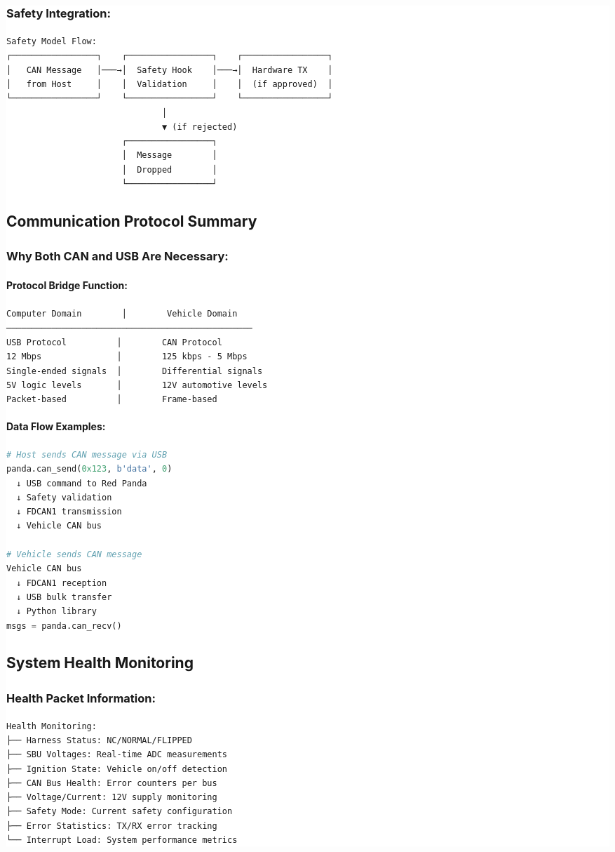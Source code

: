 ### Safety Integration:
```
Safety Model Flow:
┌─────────────────┐    ┌─────────────────┐    ┌─────────────────┐
│   CAN Message   │───→│  Safety Hook    │───→│  Hardware TX    │
│   from Host     │    │  Validation     │    │  (if approved)  │
└─────────────────┘    └─────────────────┘    └─────────────────┘
                               │
                               ▼ (if rejected)
                       ┌─────────────────┐
                       │  Message        │
                       │  Dropped        │
                       └─────────────────┘
```

## Communication Protocol Summary

### Why Both CAN and USB Are Necessary:

#### **Protocol Bridge Function:**
```
Computer Domain        │        Vehicle Domain
─────────────────────────────────────────────────
USB Protocol          │        CAN Protocol
12 Mbps               │        125 kbps - 5 Mbps
Single-ended signals  │        Differential signals
5V logic levels       │        12V automotive levels
Packet-based          │        Frame-based
```

#### **Data Flow Examples:**
```python
# Host sends CAN message via USB
panda.can_send(0x123, b'data', 0)
  ↓ USB command to Red Panda
  ↓ Safety validation
  ↓ FDCAN1 transmission
  ↓ Vehicle CAN bus

# Vehicle sends CAN message
Vehicle CAN bus
  ↓ FDCAN1 reception
  ↓ USB bulk transfer
  ↓ Python library
msgs = panda.can_recv()
```

## System Health Monitoring

### Health Packet Information:
```
Health Monitoring:
├── Harness Status: NC/NORMAL/FLIPPED
├── SBU Voltages: Real-time ADC measurements
├── Ignition State: Vehicle on/off detection
├── CAN Bus Health: Error counters per bus
├── Voltage/Current: 12V supply monitoring
├── Safety Mode: Current safety configuration
├── Error Statistics: TX/RX error tracking
└── Interrupt Load: System performance metrics
```
